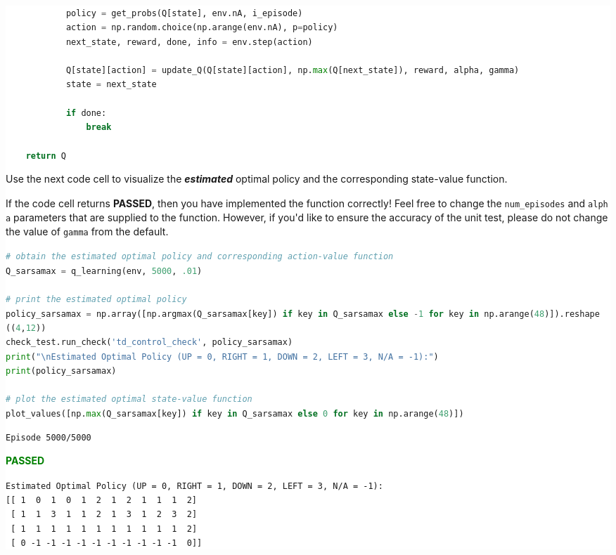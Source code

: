 ```python
            policy = get_probs(Q[state], env.nA, i_episode)
            action = np.random.choice(np.arange(env.nA), p=policy)
            next_state, reward, done, info = env.step(action)
            
            Q[state][action] = update_Q(Q[state][action], np.max(Q[next_state]), reward, alpha, gamma)
            state = next_state
            
            if done:
                break
        
    return Q
```

Use the next code cell to visualize the **_estimated_** optimal policy and the corresponding state-value function. 

If the code cell returns **PASSED**, then you have implemented the function correctly!  Feel free to change the `num_episodes` and `alpha` parameters that are supplied to the function.  However, if you'd like to ensure the accuracy of the unit test, please do not change the value of `gamma` from the default.


```python
# obtain the estimated optimal policy and corresponding action-value function
Q_sarsamax = q_learning(env, 5000, .01)

# print the estimated optimal policy
policy_sarsamax = np.array([np.argmax(Q_sarsamax[key]) if key in Q_sarsamax else -1 for key in np.arange(48)]).reshape((4,12))
check_test.run_check('td_control_check', policy_sarsamax)
print("\nEstimated Optimal Policy (UP = 0, RIGHT = 1, DOWN = 2, LEFT = 3, N/A = -1):")
print(policy_sarsamax)

# plot the estimated optimal state-value function
plot_values([np.max(Q_sarsamax[key]) if key in Q_sarsamax else 0 for key in np.arange(48)])
```

    Episode 5000/5000


**<span style="color: green;">PASSED</span>**


    
    Estimated Optimal Policy (UP = 0, RIGHT = 1, DOWN = 2, LEFT = 3, N/A = -1):
    [[ 1  0  1  0  1  2  1  2  1  1  1  2]
     [ 1  1  3  1  1  2  1  3  1  2  3  2]
     [ 1  1  1  1  1  1  1  1  1  1  1  2]
     [ 0 -1 -1 -1 -1 -1 -1 -1 -1 -1 -1  0]]


